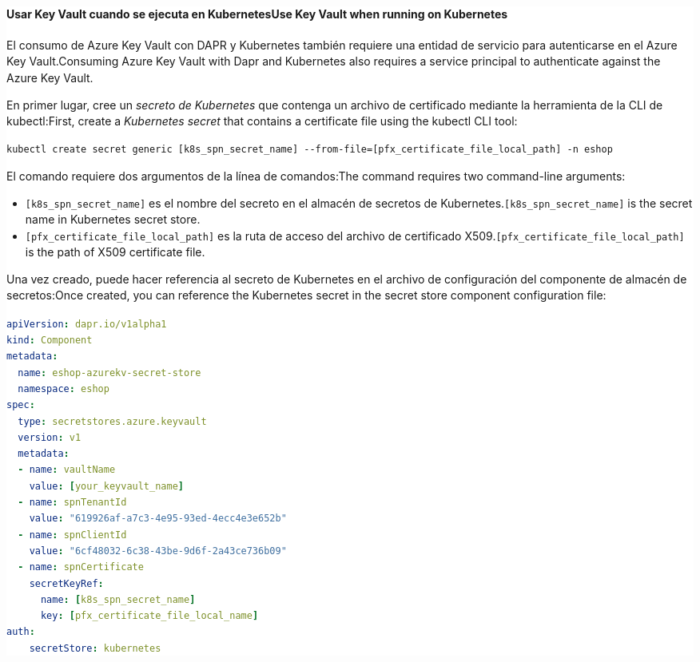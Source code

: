 #### <a name="use-key-vault-when-running-on-kubernetes"></a><span data-ttu-id="d901d-272">Usar Key Vault cuando se ejecuta en Kubernetes</span><span class="sxs-lookup"><span data-stu-id="d901d-272">Use Key Vault when running on Kubernetes</span></span>

<span data-ttu-id="d901d-273">El consumo de Azure Key Vault con DAPR y Kubernetes también requiere una entidad de servicio para autenticarse en el Azure Key Vault.</span><span class="sxs-lookup"><span data-stu-id="d901d-273">Consuming Azure Key Vault with Dapr and Kubernetes also requires a service principal to authenticate against the Azure Key Vault.</span></span>

<span data-ttu-id="d901d-274">En primer lugar, cree un *secreto de Kubernetes* que contenga un archivo de certificado mediante la herramienta de la CLI de kubectl:</span><span class="sxs-lookup"><span data-stu-id="d901d-274">First, create a *Kubernetes secret* that contains a certificate file using the kubectl CLI tool:</span></span>

```console
kubectl create secret generic [k8s_spn_secret_name] --from-file=[pfx_certificate_file_local_path] -n eshop
```

<span data-ttu-id="d901d-275">El comando requiere dos argumentos de la línea de comandos:</span><span class="sxs-lookup"><span data-stu-id="d901d-275">The command requires two command-line arguments:</span></span>

- <span data-ttu-id="d901d-276">`[k8s_spn_secret_name]` es el nombre del secreto en el almacén de secretos de Kubernetes.</span><span class="sxs-lookup"><span data-stu-id="d901d-276">`[k8s_spn_secret_name]` is the secret name in Kubernetes secret store.</span></span>
- <span data-ttu-id="d901d-277">`[pfx_certificate_file_local_path]` es la ruta de acceso del archivo de certificado X509.</span><span class="sxs-lookup"><span data-stu-id="d901d-277">`[pfx_certificate_file_local_path]` is the path of X509 certificate file.</span></span>

<span data-ttu-id="d901d-278">Una vez creado, puede hacer referencia al secreto de Kubernetes en el archivo de configuración del componente de almacén de secretos:</span><span class="sxs-lookup"><span data-stu-id="d901d-278">Once created, you can reference the Kubernetes secret in the secret store component configuration file:</span></span>

```yaml
apiVersion: dapr.io/v1alpha1
kind: Component
metadata:
  name: eshop-azurekv-secret-store
  namespace: eshop
spec:
  type: secretstores.azure.keyvault
  version: v1
  metadata:
  - name: vaultName
    value: [your_keyvault_name]
  - name: spnTenantId
    value: "619926af-a7c3-4e95-93ed-4ecc4e3e652b"
  - name: spnClientId
    value: "6cf48032-6c38-43be-9d6f-2a43ce736b09"
  - name: spnCertificate
    secretKeyRef:
      name: [k8s_spn_secret_name]
      key: [pfx_certificate_file_local_name]
auth:
    secretStore: kubernetes
```
